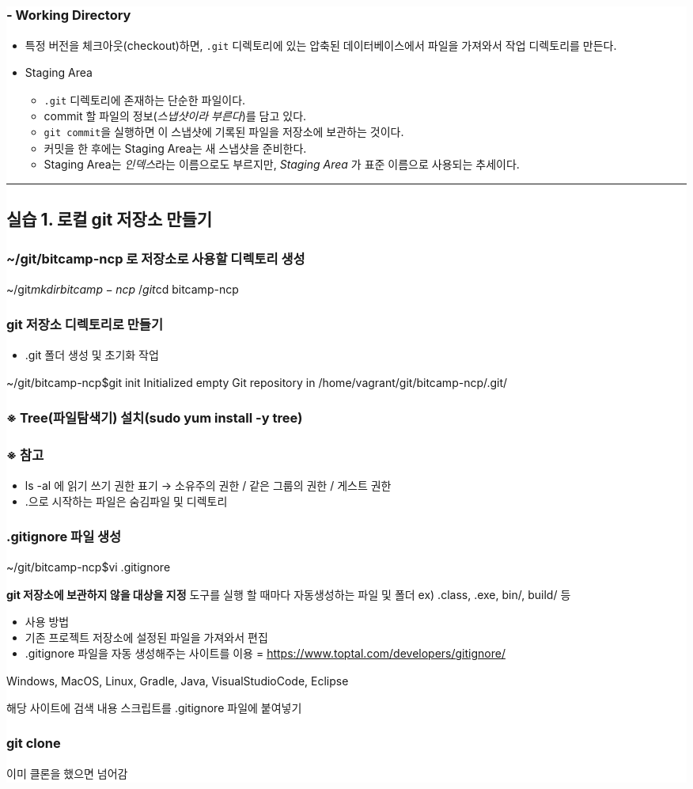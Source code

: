 ### - Working Directory

  - 특정 버전을 체크아웃(checkout)하면, `.git` 디렉토리에 있는 압축된 데이터베이스에서 파일을 가져와서 작업 디렉토리를 만든다.

- Staging Area
  - `.git` 디렉토리에 존재하는 단순한 파일이다.
  - commit 할 파일의 정보(*스냅샷이라 부른다*)를 담고 있다.
  - `git commit`을 실행하면 이 스냅샷에 기록된 파일을 저장소에 보관하는 것이다.
  - 커밋을 한 후에는 Staging Area는 새 스냅샷을 준비한다.
  - Staging Area는 *인덱스*라는 이름으로도 부르지만, *Staging Area* 가 표준 이름으로 사용되는 추세이다.

---
## 실습 1. 로컬 git 저장소 만들기

### ~/git/bitcamp-ncp 로 저장소로 사용할 디렉토리 생성

~/git$mkdir bitcamp-ncp
~/git$cd bitcamp-ncp


### git 저장소 디렉토리로 만들기

- .git 폴더 생성 및 초기화 작업

~/git/bitcamp-ncp$git init 
Initialized empty Git repository in /home/vagrant/git/bitcamp-ncp/.git/


### ※ Tree(파일탐색기) 설치(sudo yum install -y tree)

### ※ 참고
- ls -al 에 읽기 쓰기 권한 표기 → 소유주의 권한 / 같은 그룹의 권한 / 게스트 권한
- .으로 시작하는 파일은 숨김파일 및 디렉토리


### .gitignore 파일 생성

~/git/bitcamp-ncp$vi .gitignore

**git 저장소에 보관하지 않을 대상을 지정**
도구를 실행 할 때마다 자동생성하는 파일 및 폴더 ex) .class, .exe, bin/, build/ 등

- 사용 방법
- 기존 프로젝트 저장소에 설정된 파일을 가져와서 편집
- .gitignore 파일을 자동 생성해주는 사이트를 이용 = https://www.toptal.com/developers/gitignore/

Windows, MacOS, Linux, Gradle, Java, VisualStudioCode, Eclipse

해당 사이트에 검색 내용 스크립트를 .gitignore 파일에 붙여넣기


### git clone

이미 클론을 했으면 넘어감
